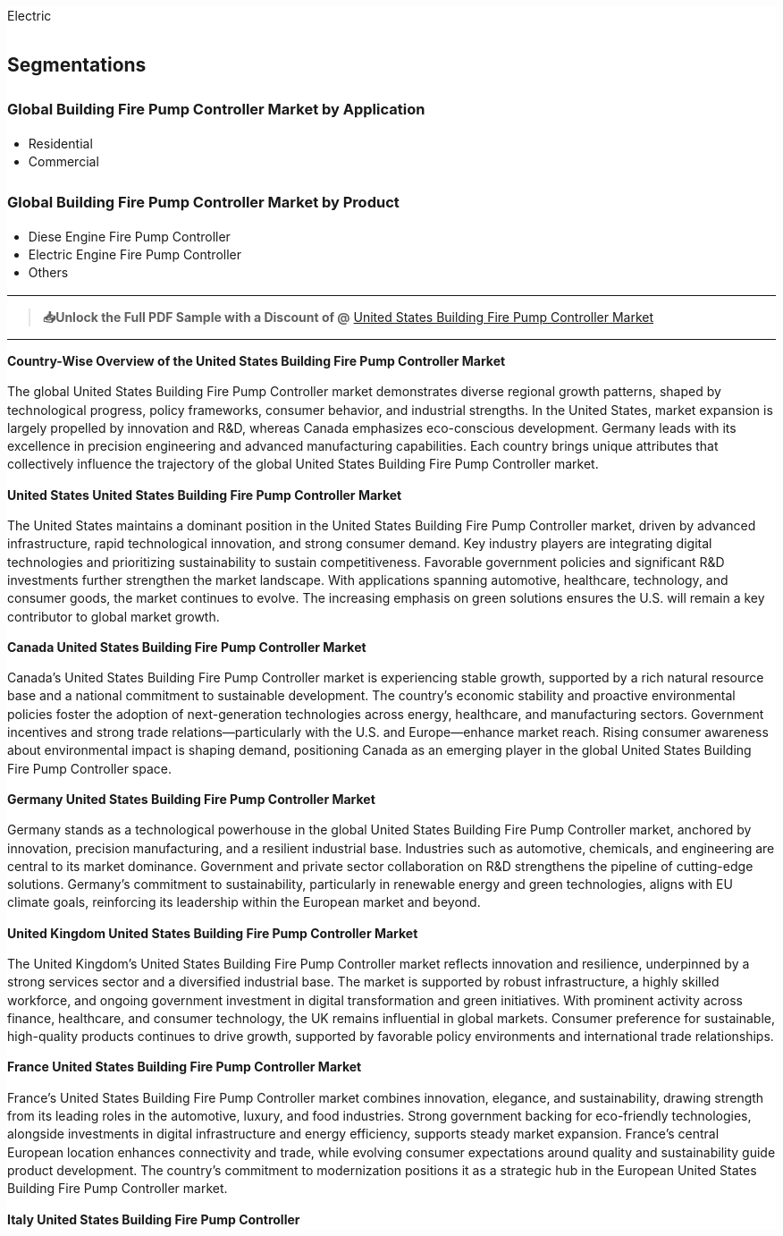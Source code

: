 Electric</li></ul></p><p><h2>Segmentations</h2><h3>Global Building Fire Pump Controller Market by Application</h3><ul><li>Residential</li><li>Commercial</li></ul><h3>Global Building Fire Pump Controller Market by Product</h3><ul><li>Diese Engine Fire Pump Controller</li><li>Electric Engine Fire Pump Controller</li><li>Others</li></ul></p><hr /><blockquote><p><strong>📥Unlock the Full PDF Sample with a Discount of @</strong> <a href="https://www.marketresearchintellect.com/ask-for-discount/?rid=465032&amp;utm_source=Github-April&amp;utm_medium=016">United States Building Fire Pump Controller Market</a></p></blockquote><hr /><p class="" data-start="217" data-end="261"><strong data-start="217" data-end="261">Country-Wise Overview of the United States Building Fire Pump Controller Market</strong></p><p class="" data-start="263" data-end="774">The global United States Building Fire Pump Controller market demonstrates diverse regional growth patterns, shaped by technological progress, policy frameworks, consumer behavior, and industrial strengths. In the United States, market expansion is largely propelled by innovation and R&amp;D, whereas Canada emphasizes eco-conscious development. Germany leads with its excellence in precision engineering and advanced manufacturing capabilities. Each country brings unique attributes that collectively influence the trajectory of the global United States Building Fire Pump Controller market.</p><p class="" data-start="776" data-end="1421"><strong data-start="776" data-end="805">United States United States Building Fire Pump Controller Market</strong></p><p class="" data-start="776" data-end="1421">The United States maintains a dominant position in the United States Building Fire Pump Controller market, driven by advanced infrastructure, rapid technological innovation, and strong consumer demand. Key industry players are integrating digital technologies and prioritizing sustainability to sustain competitiveness. Favorable government policies and significant R&amp;D investments further strengthen the market landscape. With applications spanning automotive, healthcare, technology, and consumer goods, the market continues to evolve. The increasing emphasis on green solutions ensures the U.S. will remain a key contributor to global market growth.</p><p class="" data-start="1423" data-end="2019"><strong data-start="1423" data-end="1445">Canada United States Building Fire Pump Controller Market</strong></p><p class="" data-start="1423" data-end="2019">Canada&rsquo;s United States Building Fire Pump Controller market is experiencing stable growth, supported by a rich natural resource base and a national commitment to sustainable development. The country&rsquo;s economic stability and proactive environmental policies foster the adoption of next-generation technologies across energy, healthcare, and manufacturing sectors. Government incentives and strong trade relations&mdash;particularly with the U.S. and Europe&mdash;enhance market reach. Rising consumer awareness about environmental impact is shaping demand, positioning Canada as an emerging player in the global United States Building Fire Pump Controller space.</p><p class="" data-start="2021" data-end="2591"><strong data-start="2021" data-end="2044">Germany United States Building Fire Pump Controller Market</strong></p><p class="" data-start="2021" data-end="2591">Germany stands as a technological powerhouse in the global United States Building Fire Pump Controller market, anchored by innovation, precision manufacturing, and a resilient industrial base. Industries such as automotive, chemicals, and engineering are central to its market dominance. Government and private sector collaboration on R&amp;D strengthens the pipeline of cutting-edge solutions. Germany&rsquo;s commitment to sustainability, particularly in renewable energy and green technologies, aligns with EU climate goals, reinforcing its leadership within the European market and beyond.</p><p class="" data-start="2593" data-end="3221"><strong data-start="2593" data-end="2623">United Kingdom United States Building Fire Pump Controller Market</strong></p><p class="" data-start="2593" data-end="3221">The United Kingdom&rsquo;s United States Building Fire Pump Controller market reflects innovation and resilience, underpinned by a strong services sector and a diversified industrial base. The market is supported by robust infrastructure, a highly skilled workforce, and ongoing government investment in digital transformation and green initiatives. With prominent activity across finance, healthcare, and consumer technology, the UK remains influential in global markets. Consumer preference for sustainable, high-quality products continues to drive growth, supported by favorable policy environments and international trade relationships.</p><p class="" data-start="3223" data-end="3838"><strong data-start="3223" data-end="3245">France United States Building Fire Pump Controller Market</strong></p><p class="" data-start="3223" data-end="3838">France&rsquo;s United States Building Fire Pump Controller market combines innovation, elegance, and sustainability, drawing strength from its leading roles in the automotive, luxury, and food industries. Strong government backing for eco-friendly technologies, alongside investments in digital infrastructure and energy efficiency, supports steady market expansion. France&rsquo;s central European location enhances connectivity and trade, while evolving consumer expectations around quality and sustainability guide product development. The country&rsquo;s commitment to modernization positions it as a strategic hub in the European United States Building Fire Pump Controller market.</p><p class="" data-start="3840" data-end="4422"><strong data-start="3840" data-end="3861">Italy United States Building Fire Pump Controller